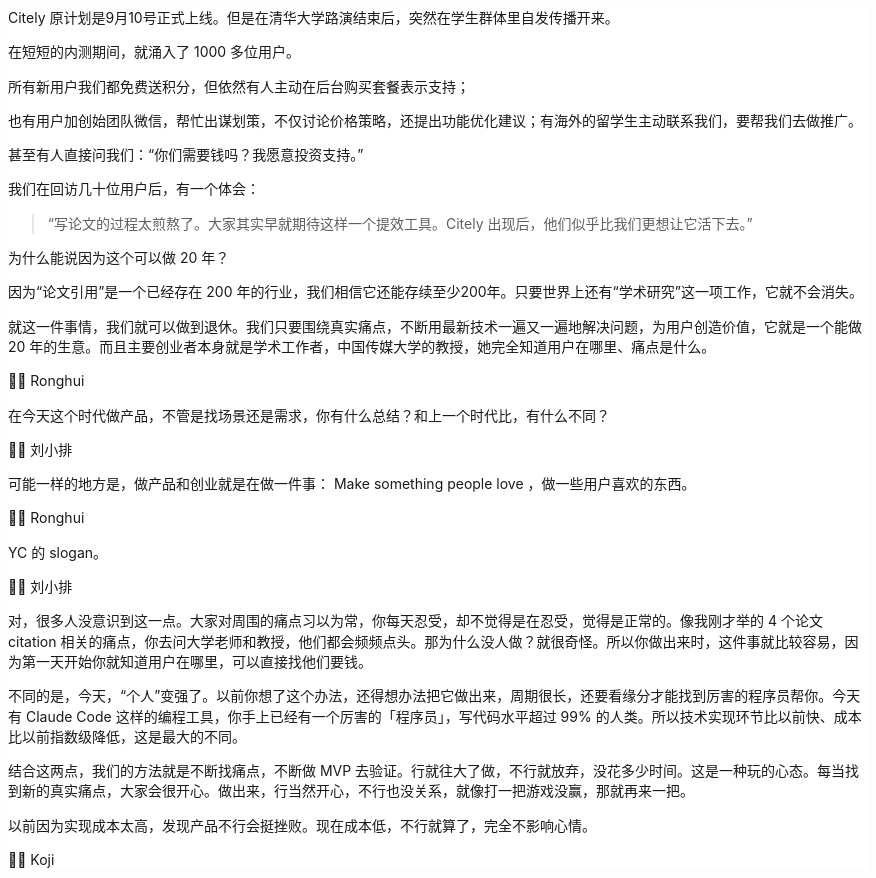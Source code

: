 Citely 原计划是9月10号正式上线。但是在清华大学路演结束后，突然在学生群体里自发传播开来。

在短短的内测期间，就涌入了 1000 多位用户。

  

所有新用户我们都免费送积分，但依然有人主动在后台购买套餐表示支持；

也有用户加创始团队微信，帮忙出谋划策，不仅讨论价格策略，还提出功能优化建议；有海外的留学生主动联系我们，要帮我们去做推广。

甚至有人直接问我们：“你们需要钱吗？我愿意投资支持。”

  

我们在回访几十位用户后，有一个体会：

  

> “写论文的过程太煎熬了。大家其实早就期待这样一个提效工具。Citely 出现后，他们似乎比我们更想让它活下去。”

  

为什么能说因为这个可以做 20 年？

因为“论文引用”是一个已经存在 200 年的行业，我们相信它还能存续至少200年。只要世界上还有“学术研究”这一项工作，它就不会消失。

就这一件事情，我们就可以做到退休。我们只要围绕真实痛点，不断用最新技术一遍又一遍地解决问题，为用户创造价值，它就是一个能做 20 年的生意。而且主要创业者本身就是学术工作者，中国传媒大学的教授，她完全知道用户在哪里、痛点是什么。

  

👩🏻 Ronghui

在今天这个时代做产品，不管是找场景还是需求，你有什么总结？和上一个时代比，有什么不同？

  

👦🏻 刘小排

可能一样的地方是，做产品和创业就是在做一件事： Make something people love ，做一些用户喜欢的东西。

  

👩🏻 Ronghui

YC 的 slogan。

  

👦🏻 刘小排

对，很多人没意识到这一点。大家对周围的痛点习以为常，你每天忍受，却不觉得是在忍受，觉得是正常的。像我刚才举的 4 个论文 citation 相关的痛点，你去问大学老师和教授，他们都会频频点头。那为什么没人做？就很奇怪。所以你做出来时，这件事就比较容易，因为第一天开始你就知道用户在哪里，可以直接找他们要钱。

  

不同的是，今天，“个人”变强了。以前你想了这个办法，还得想办法把它做出来，周期很长，还要看缘分才能找到厉害的程序员帮你。今天有 Claude Code 这样的编程工具，你手上已经有一个厉害的「程序员」，写代码水平超过 99% 的人类。所以技术实现环节比以前快、成本比以前指数级降低，这是最大的不同。

  

结合这两点，我们的方法就是不断找痛点，不断做 MVP 去验证。行就往大了做，不行就放弃，没花多少时间。这是一种玩的心态。每当找到新的真实痛点，大家会很开心。做出来，行当然开心，不行也没关系，就像打一把游戏没赢，那就再来一把。

  

以前因为实现成本太高，发现产品不行会挺挫败。现在成本低，不行就算了，完全不影响心情。

  

👦🏻 Koji
